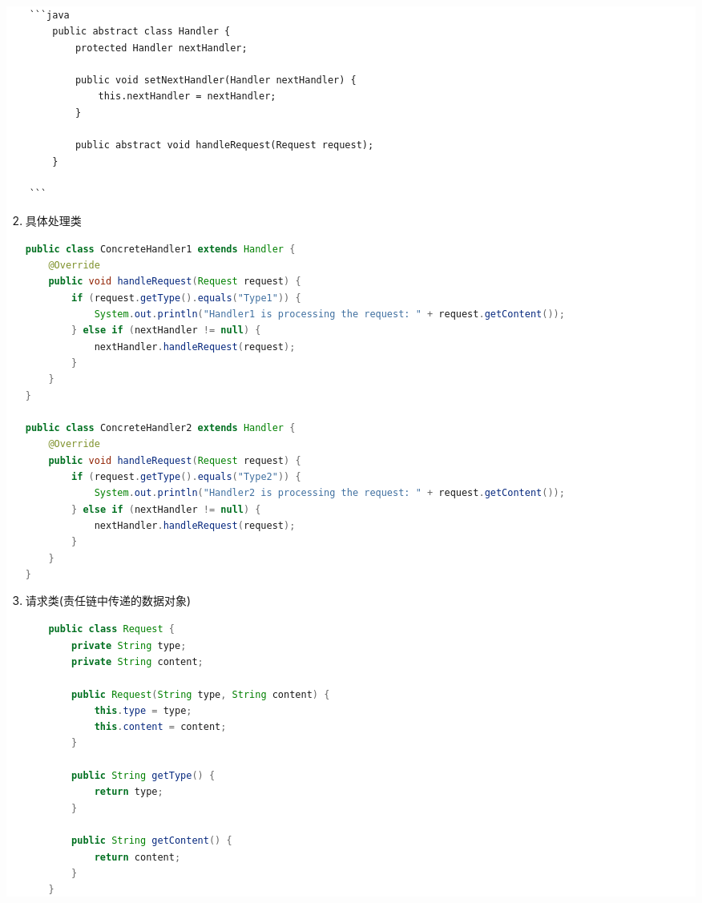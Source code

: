         ```java
            public abstract class Handler {
                protected Handler nextHandler;

                public void setNextHandler(Handler nextHandler) {
                    this.nextHandler = nextHandler;
                }

                public abstract void handleRequest(Request request);
            }

        ```

  2. 具体处理类

        ```java
        public class ConcreteHandler1 extends Handler {
            @Override
            public void handleRequest(Request request) {
                if (request.getType().equals("Type1")) {
                    System.out.println("Handler1 is processing the request: " + request.getContent());
                } else if (nextHandler != null) {
                    nextHandler.handleRequest(request);
                }
            }
        }

        public class ConcreteHandler2 extends Handler {
            @Override
            public void handleRequest(Request request) {
                if (request.getType().equals("Type2")) {
                    System.out.println("Handler2 is processing the request: " + request.getContent());
                } else if (nextHandler != null) {
                    nextHandler.handleRequest(request);
                }
            }
        }
        ```

  3. 请求类(责任链中传递的数据对象)

        ```java
            public class Request {
                private String type;
                private String content;

                public Request(String type, String content) {
                    this.type = type;
                    this.content = content;
                }

                public String getType() {
                    return type;
                }

                public String getContent() {
                    return content;
                }
            }
